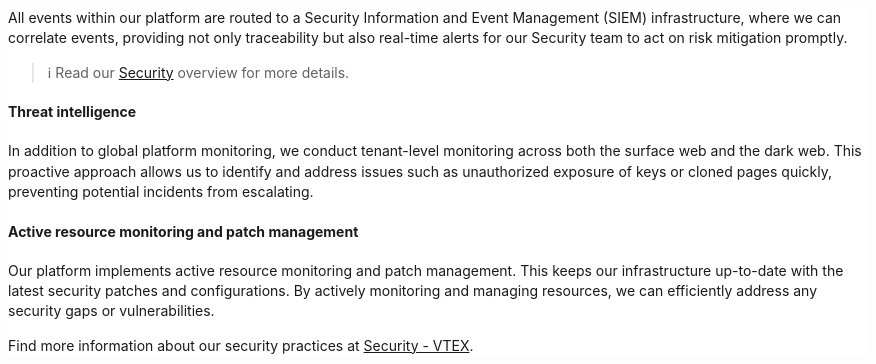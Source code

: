 All events within our platform are routed to a Security Information and Event Management (SIEM) infrastructure, where we can correlate events, providing not only traceability but also real-time alerts for our Security team to act on risk mitigation promptly.

>ℹ Read our [Security](https://developers.vtex.com/docs/guides/security) overview for more details.

#### Threat intelligence

In addition to global platform monitoring, we conduct tenant-level monitoring across both the surface web and the dark web. This proactive approach allows us to identify and address issues such as unauthorized exposure of keys or cloned pages quickly, preventing potential incidents from escalating.

#### Active resource monitoring and patch management

Our platform implements active resource monitoring and patch management. This keeps our infrastructure up-to-date with the latest security patches and configurations. By actively monitoring and managing resources, we can efficiently address any security gaps or vulnerabilities.

Find more information about our security practices at [Security - VTEX](https://vtex.com/us-en/security/).
